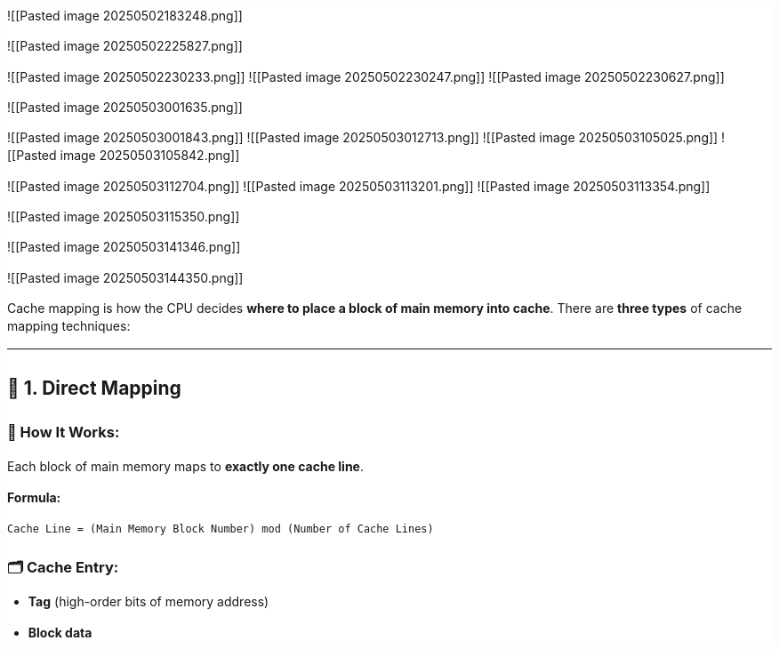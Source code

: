 ![[Pasted image 20250502183248.png]]

![[Pasted image 20250502225827.png]]

![[Pasted image 20250502230233.png]]
![[Pasted image 20250502230247.png]]
![[Pasted image 20250502230627.png]]

![[Pasted image 20250503001635.png]]

![[Pasted image 20250503001843.png]]
![[Pasted image 20250503012713.png]]
![[Pasted image 20250503105025.png]]
![[Pasted image 20250503105842.png]]

![[Pasted image 20250503112704.png]]
![[Pasted image 20250503113201.png]]
![[Pasted image 20250503113354.png]]

![[Pasted image 20250503115350.png]]

![[Pasted image 20250503141346.png]]

![[Pasted image 20250503144350.png]]

Cache mapping is how the CPU decides **where to place a block of main memory into cache**. There are **three types** of cache mapping techniques:

---

## 🧠 1. **Direct Mapping**

### 🔧 How It Works:

Each block of main memory maps to **exactly one cache line**.

**Formula:**

```
Cache Line = (Main Memory Block Number) mod (Number of Cache Lines)
```

### 🗂️ Cache Entry:

- **Tag** (high-order bits of memory address)
    
- **Block data**
    